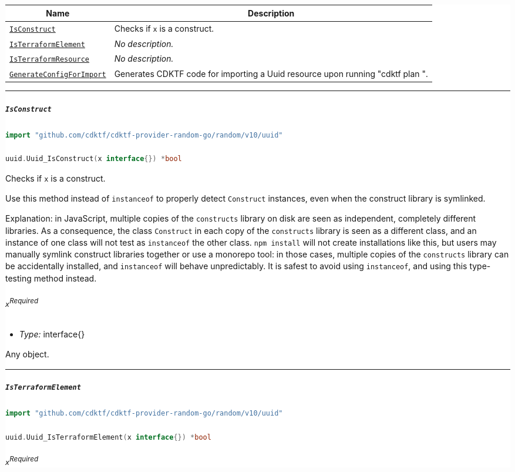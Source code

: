 | **Name** | **Description** |
| --- | --- |
| <code><a href="#@cdktf/provider-random.uuid.Uuid.isConstruct">IsConstruct</a></code> | Checks if `x` is a construct. |
| <code><a href="#@cdktf/provider-random.uuid.Uuid.isTerraformElement">IsTerraformElement</a></code> | *No description.* |
| <code><a href="#@cdktf/provider-random.uuid.Uuid.isTerraformResource">IsTerraformResource</a></code> | *No description.* |
| <code><a href="#@cdktf/provider-random.uuid.Uuid.generateConfigForImport">GenerateConfigForImport</a></code> | Generates CDKTF code for importing a Uuid resource upon running "cdktf plan <stack-name>". |

---

##### `IsConstruct` <a name="IsConstruct" id="@cdktf/provider-random.uuid.Uuid.isConstruct"></a>

```go
import "github.com/cdktf/cdktf-provider-random-go/random/v10/uuid"

uuid.Uuid_IsConstruct(x interface{}) *bool
```

Checks if `x` is a construct.

Use this method instead of `instanceof` to properly detect `Construct`
instances, even when the construct library is symlinked.

Explanation: in JavaScript, multiple copies of the `constructs` library on
disk are seen as independent, completely different libraries. As a
consequence, the class `Construct` in each copy of the `constructs` library
is seen as a different class, and an instance of one class will not test as
`instanceof` the other class. `npm install` will not create installations
like this, but users may manually symlink construct libraries together or
use a monorepo tool: in those cases, multiple copies of the `constructs`
library can be accidentally installed, and `instanceof` will behave
unpredictably. It is safest to avoid using `instanceof`, and using
this type-testing method instead.

###### `x`<sup>Required</sup> <a name="x" id="@cdktf/provider-random.uuid.Uuid.isConstruct.parameter.x"></a>

- *Type:* interface{}

Any object.

---

##### `IsTerraformElement` <a name="IsTerraformElement" id="@cdktf/provider-random.uuid.Uuid.isTerraformElement"></a>

```go
import "github.com/cdktf/cdktf-provider-random-go/random/v10/uuid"

uuid.Uuid_IsTerraformElement(x interface{}) *bool
```

###### `x`<sup>Required</sup> <a name="x" id="@cdktf/provider-random.uuid.Uuid.isTerraformElement.parameter.x"></a>
